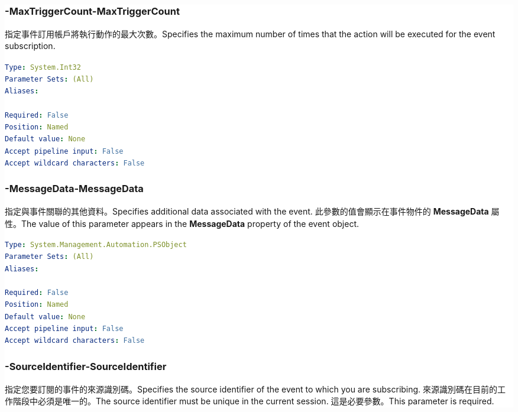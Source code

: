 ### <span data-ttu-id="fa809-156">-MaxTriggerCount</span><span class="sxs-lookup"><span data-stu-id="fa809-156">-MaxTriggerCount</span></span>

<span data-ttu-id="fa809-157">指定事件訂用帳戶將執行動作的最大次數。</span><span class="sxs-lookup"><span data-stu-id="fa809-157">Specifies the maximum number of times that the action will be executed for the event subscription.</span></span>

```yaml
Type: System.Int32
Parameter Sets: (All)
Aliases:

Required: False
Position: Named
Default value: None
Accept pipeline input: False
Accept wildcard characters: False
```

### <span data-ttu-id="fa809-158">-MessageData</span><span class="sxs-lookup"><span data-stu-id="fa809-158">-MessageData</span></span>

<span data-ttu-id="fa809-159">指定與事件關聯的其他資料。</span><span class="sxs-lookup"><span data-stu-id="fa809-159">Specifies additional data associated with the event.</span></span> <span data-ttu-id="fa809-160">此參數的值會顯示在事件物件的 **MessageData** 屬性。</span><span class="sxs-lookup"><span data-stu-id="fa809-160">The value of this parameter appears in the **MessageData** property of the event object.</span></span>

```yaml
Type: System.Management.Automation.PSObject
Parameter Sets: (All)
Aliases:

Required: False
Position: Named
Default value: None
Accept pipeline input: False
Accept wildcard characters: False
```

### <span data-ttu-id="fa809-161">-SourceIdentifier</span><span class="sxs-lookup"><span data-stu-id="fa809-161">-SourceIdentifier</span></span>

<span data-ttu-id="fa809-162">指定您要訂閱的事件的來源識別碼。</span><span class="sxs-lookup"><span data-stu-id="fa809-162">Specifies the source identifier of the event to which you are subscribing.</span></span> <span data-ttu-id="fa809-163">來源識別碼在目前的工作階段中必須是唯一的。</span><span class="sxs-lookup"><span data-stu-id="fa809-163">The source identifier must be unique in the current session.</span></span> <span data-ttu-id="fa809-164">這是必要參數。</span><span class="sxs-lookup"><span data-stu-id="fa809-164">This parameter is required.</span></span>
